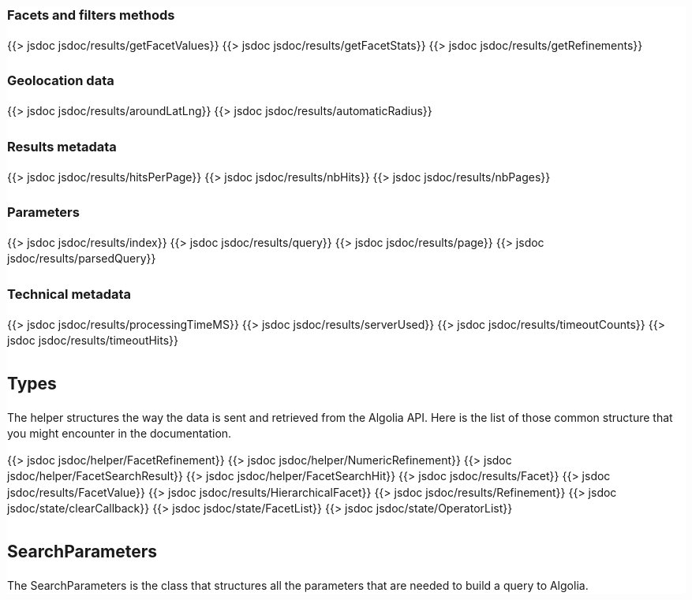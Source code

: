 ### Facets and filters methods

{{> jsdoc jsdoc/results/getFacetValues}}
{{> jsdoc jsdoc/results/getFacetStats}}
{{> jsdoc jsdoc/results/getRefinements}}

### Geolocation data

{{> jsdoc jsdoc/results/aroundLatLng}}
{{> jsdoc jsdoc/results/automaticRadius}}

### Results metadata

{{> jsdoc jsdoc/results/hitsPerPage}}
{{> jsdoc jsdoc/results/nbHits}}
{{> jsdoc jsdoc/results/nbPages}}

### Parameters

{{> jsdoc jsdoc/results/index}}
{{> jsdoc jsdoc/results/query}}
{{> jsdoc jsdoc/results/page}}
{{> jsdoc jsdoc/results/parsedQuery}}

### Technical metadata

{{> jsdoc jsdoc/results/processingTimeMS}}
{{> jsdoc jsdoc/results/serverUsed}}
{{> jsdoc jsdoc/results/timeoutCounts}}
{{> jsdoc jsdoc/results/timeoutHits}}

## Types

The helper structures the way the data is sent and retrieved
from the Algolia API. Here is the list of those common structure
that you might encounter in the documentation.

{{> jsdoc jsdoc/helper/FacetRefinement}}
{{> jsdoc jsdoc/helper/NumericRefinement}}
{{> jsdoc jsdoc/helper/FacetSearchResult}}
{{> jsdoc jsdoc/helper/FacetSearchHit}}
{{> jsdoc jsdoc/results/Facet}}
{{> jsdoc jsdoc/results/FacetValue}}
{{> jsdoc jsdoc/results/HierarchicalFacet}}
{{> jsdoc jsdoc/results/Refinement}}
{{> jsdoc jsdoc/state/clearCallback}}
{{> jsdoc jsdoc/state/FacetList}}
{{> jsdoc jsdoc/state/OperatorList}}

## SearchParameters

The SearchParameters is the class that structures all the parameters
that are needed to build a query to Algolia.
